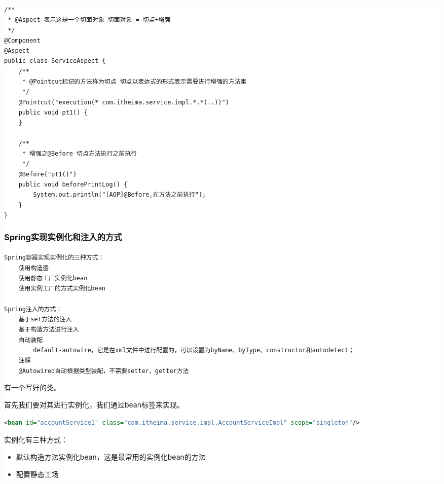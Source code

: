 ```
/**
 * @Aspect-表示这是一个切面对象 切面对象 = 切点+增强
 */
@Component
@Aspect
public class ServiceAspect {
    /**
     * @Pointcut标记的方法称为切点 切点以表达式的形式表示需要进行增强的方法集
     */
    @Pointcut("execution(* com.itheima.service.impl.*.*(..))")
    public void pt1() {
    }

    /**
     * 增强之@Before 切点方法执行之前执行
     */
    @Before("pt1()")
    public void beforePrintLog() {
        System.out.println("[AOP]@Before,在方法之前执行");
    }
}
```

### Spring实现实例化和注入的方式

```
Spring容器实现实例化的三种方式：
	使用构造器
	使用静态工厂实例化bean
	使用实例工厂的方式实例化bean
	
Spring注入的方式：
	基于set方法的注入
	基于构造方法进行注入
	自动装配
		default-autowire，它是在xml文件中进行配置的，可以设置为byName、byType、constructor和autodetect；
	注解
	@Autowired自动根据类型装配，不需要setter，getter方法
```



有一个写好的类。

首先我们要对其进行实例化，我们通过bean标签来实现。

```xml
<bean id="accountService1" class="com.itheima.service.impl.AccountServiceImpl" scope="singleton"/>
```

实例化有三种方式：

- 默认构造方法实例化bean，这是最常用的实例化bean的方法

- 配置静态工场
